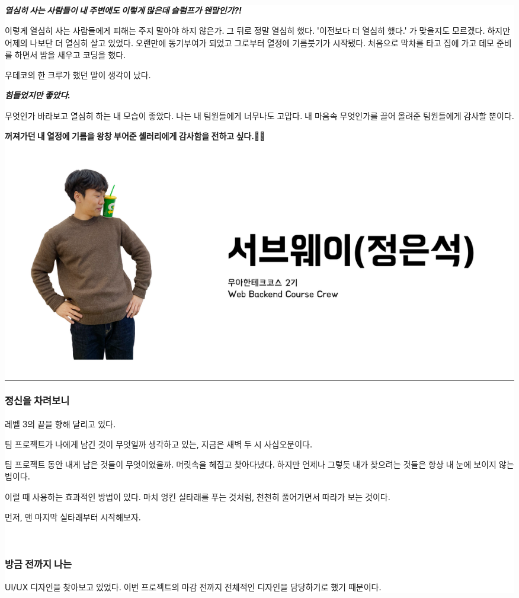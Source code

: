 ***열심히 사는 사람들이 내 주변에도 이렇게 많은데 슬럼프가 왠말인가?!***

이렇게 열심히 사는 사람들에게 피해는 주지 말아야 하지 않은가. 그 뒤로 정말 열심히 했다.
'이전보다 더 열심히 했다.' 가 맞을지도 모르겠다. 하지만 어제의 나보단 더 열심히 살고 있었다.
오랜만에 동기부여가 되었고 그로부터 열정에 기름붓기가 시작됐다.
처음으로 막차를 타고 집에 가고 데모 준비를 하면서 밤을 새우고 코딩을 했다.

우테코의 한 크루가 했던 말이 생각이 났다.

***힘들었지만 좋았다.*** 

무엇인가 바라보고 열심히 하는 내 모습이 좋았다.
나는 내 팀원들에게 너무나도 고맙다. 내 마음속 무엇인가를 끌어 올려준 팀원들에게 감사할 뿐이다.

**꺼져가던 내 열정에 기름을 왕창 부어준 셀러리에게 감사함을 전하고 싶다.🙋🏽** 

![4](./images/4.png)

---

### 정신을 차려보니

레벨 3의 끝을 향해 달리고 있다.

팀 프로젝트가 나에게 남긴 것이 무엇일까 생각하고 있는, 지금은 새벽 두 시 사십오분이다.

팀 프로젝트 동안 내게 남은 것들이 무엇이었을까. 머릿속을 헤집고 찾아다녔다. 하지만 언제나 그렇듯 내가 찾으려는 것들은 항상 내 눈에 보이지 않는 법이다.

이럴 때 사용하는 효과적인 방법이 있다. 마치 엉킨 실타래를 푸는 것처럼, 천천히 풀어가면서 따라가 보는 것이다. 

먼저, 맨 마지막 실타래부터 시작해보자.

<br/>

### 방금 전까지 나는

UI/UX 디자인을 찾아보고 있었다. 이번 프로젝트의 마감 전까지 전체적인 디자인을 담당하기로 했기 때문이다.
